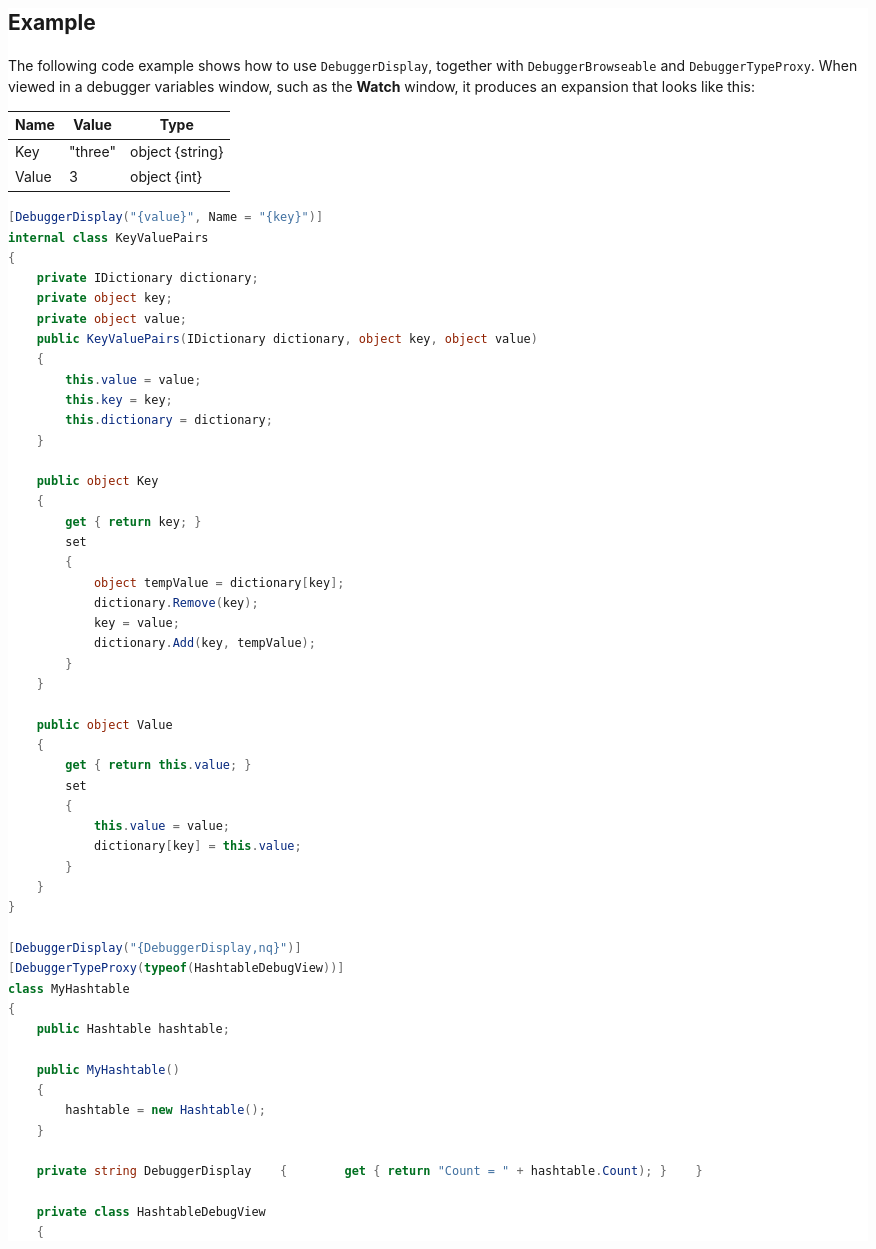 ## Example  
 The following code example shows how to use `DebuggerDisplay`, together with `DebuggerBrowseable` and `DebuggerTypeProxy`. When viewed in a debugger variables window, such as the **Watch** window, it produces an expansion that looks like this:  
  
|**Name**|**Value**|**Type**|  
|--------------|---------------|--------------|  
|Key|"three"|object {string}|  
|Value|3|object {int}|  
  
```csharp  
[DebuggerDisplay("{value}", Name = "{key}")]  
internal class KeyValuePairs  
{  
    private IDictionary dictionary;  
    private object key;  
    private object value;  
    public KeyValuePairs(IDictionary dictionary, object key, object value)  
    {  
        this.value = value;  
        this.key = key;  
        this.dictionary = dictionary;  
    }  
  
    public object Key  
    {  
        get { return key; }  
        set  
        {  
            object tempValue = dictionary[key];  
            dictionary.Remove(key);  
            key = value;  
            dictionary.Add(key, tempValue);  
        }  
    }  
  
    public object Value  
    {  
        get { return this.value; }  
        set  
        {  
            this.value = value;  
            dictionary[key] = this.value;  
        }  
    }  
}  
  
[DebuggerDisplay("{DebuggerDisplay,nq}")]  
[DebuggerTypeProxy(typeof(HashtableDebugView))]  
class MyHashtable  
{  
    public Hashtable hashtable;  
  
    public MyHashtable()  
    {  
        hashtable = new Hashtable();    
    }
    
    private string DebuggerDisplay    {        get { return "Count = " + hashtable.Count); }    }  
  
    private class HashtableDebugView  
    {  
```